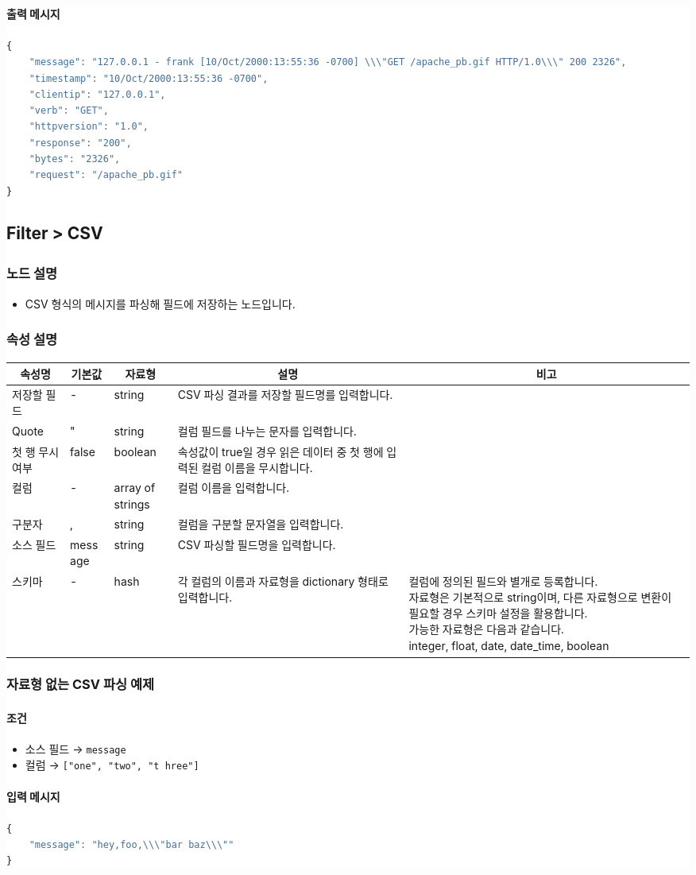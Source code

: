 #### 출력 메시지

```js
{
    "message": "127.0.0.1 - frank [10/Oct/2000:13:55:36 -0700] \\\"GET /apache_pb.gif HTTP/1.0\\\" 200 2326",
    "timestamp": "10/Oct/2000:13:55:36 -0700",
    "clientip": "127.0.0.1",
    "verb": "GET",
    "httpversion": "1.0",
    "response": "200",
    "bytes": "2326",
    "request": "/apache_pb.gif"
}
```

## Filter > CSV

### 노드 설명

* CSV 형식의 메시지를 파싱해 필드에 저장하는 노드입니다.

### 속성 설명

| 속성명 | 기본값 | 자료형 | 설명 | 비고 |
| --- | --- | --- | --- | --- |
| 저장할 필드 | - | string | CSV 파싱 결과를 저장할 필드명를 입력합니다. |  |
| Quote | " | string | 컬럼 필드를 나누는 문자를 입력합니다. |  |
| 첫 행 무시 여부 | false | boolean | 속성값이 true일 경우 읽은 데이터 중 첫 행에 입력된 컬럼 이름을 무시합니다. |  |
| 컬럼 | - | array of strings | 컬럼 이름을 입력합니다. |  |
| 구분자 | , | string | 컬럼을 구분할 문자열을 입력합니다. |  |
| 소스 필드 | message | string | CSV 파싱할 필드명을 입력합니다. |  |
| 스키마 | - | hash | 각 컬럼의 이름과 자료형을 dictionary 형태로 입력합니다. | 컬럼에 정의된 필드와 별개로 등록합니다.<br/>자료형은 기본적으로 string이며, 다른 자료형으로 변환이 필요할 경우 스키마 설정을 활용합니다.<br/>가능한 자료형은 다음과 같습니다.<br/>integer, float, date, date_time, boolean |

### 자료형 없는 CSV 파싱 예제

#### 조건

* 소스 필드 → `message`
* 컬럼 → `["one", "two", "t hree"]`

#### 입력 메시지

```js
{
    "message": "hey,foo,\\\"bar baz\\\""
}
```
